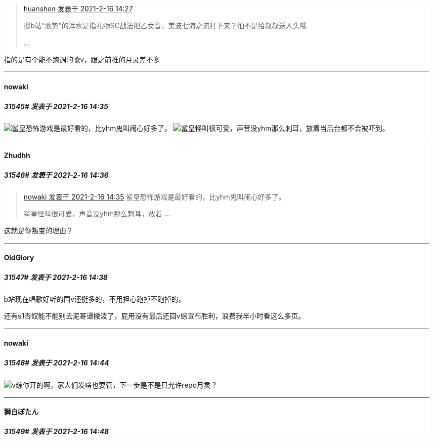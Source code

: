 
<blockquote><a href="httphttps://bbs.saraba1st.com/2b/forum.php?mod=redirect&amp;goto=findpost&amp;pid=50345659&amp;ptid=1969498" target="_blank">huanshen 发表于 2021-2-16 14:27</a>

搅b站“歌势”的浑水是指礼物SC战法把乙女音、美波七海之流打下来？怕不是给叔叔送人头哦

 ...</blockquote>
指的是有个能不跑调的歌v，跟之前推的月灵差不多


-----

####  nowaki  
##### 31545#       发表于 2021-2-16 14:35


<img src="https://static.saraba1st.com/image/smiley/face2017/067.png" referrerpolicy="no-referrer">鲨皇恐怖游戏是最好看的，比yhm鬼叫闹心好多了。
<img src="https://static.saraba1st.com/image/smiley/face2017/077.png" referrerpolicy="no-referrer">鲨皇怪叫很可爱，声音没yhm那么刺耳，放着当后台都不会被吓到。


-----

####  Zhudhh  
##### 31546#       发表于 2021-2-16 14:36


<blockquote><a href="httphttps://bbs.saraba1st.com/2b/forum.php?mod=redirect&amp;goto=findpost&amp;pid=50345707&amp;ptid=1969498" target="_blank">nowaki 发表于 2021-2-16 14:35</a>
鲨皇恐怖游戏是最好看的，比yhm鬼叫闹心好多了。

鲨皇怪叫很可爱，声音没yhm那么刺耳，放着 ...</blockquote>
这就是你叛变的理由？


-----

####  OldGlory  
##### 31547#       发表于 2021-2-16 14:38


b站现在唱歌好听的国v还挺多的，不用担心跑掉不跑掉的。

还有s1杏奴能不能别去泥哥谭撒泼了，屁用没有最后还回v综宣布胜利，浪费我半小时看这么多页。


-----

####  nowaki  
##### 31548#       发表于 2021-2-16 14:44


<img src="https://static.saraba1st.com/image/smiley/face2017/067.png" referrerpolicy="no-referrer">v综你开的啊，家人们发啥也要管，下一步是不是只允许repo月灵？


-----

####  獅白ぼたん  
##### 31549#       发表于 2021-2-16 14:48

